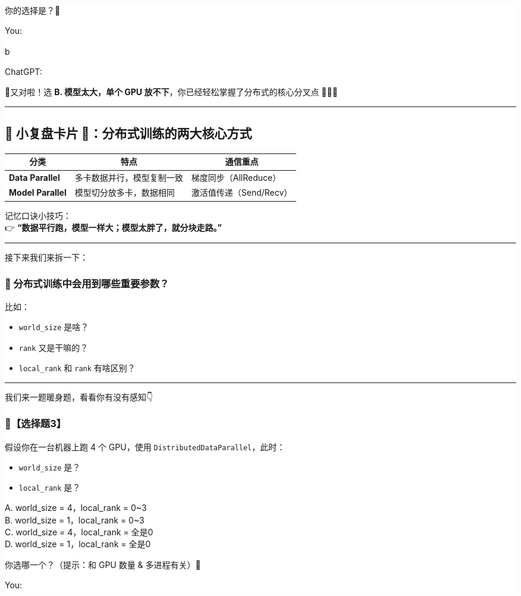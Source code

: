 你的选择是？🧩

You: 

b

ChatGPT: 

🎯又对啦！选 **B. 模型太大，单个 GPU 放不下**，你已经轻松掌握了分布式的核心分叉点 👏🧠✨

---

## 🧱 小复盘卡片 📇：分布式训练的两大核心方式

| 分类 | 特点 | 通信重点 |
| --- | --- | --- |
| **Data Parallel** | 多卡数据并行，模型复制一致 | 梯度同步（AllReduce） |
| **Model Parallel** | 模型切分放多卡，数据相同 | 激活值传递（Send/Recv） |

记忆口诀小技巧：  
👉 **“数据平行跑，模型一样大；模型太胖了，就分块走路。”**

---

接下来我们来拆一下：

### 🔧 分布式训练中会用到哪些重要参数？

比如：

-   `world_size` 是啥？
    
-   `rank` 又是干嘛的？
    
-   `local_rank` 和 `rank` 有啥区别？
    

---

我们来一题暖身题，看看你有没有感知👇

### 🎯【选择题3】

假设你在一台机器上跑 4 个 GPU，使用 `DistributedDataParallel`，此时：

-   `world_size` 是？
    
-   `local_rank` 是？
    

A. world\_size = 4，local\_rank = 0~3  
B. world\_size = 1，local\_rank = 0~3  
C. world\_size = 4，local\_rank = 全是0  
D. world\_size = 1，local\_rank = 全是0

你选哪一个？（提示：和 GPU 数量 & 多进程有关）🧩

You: 
